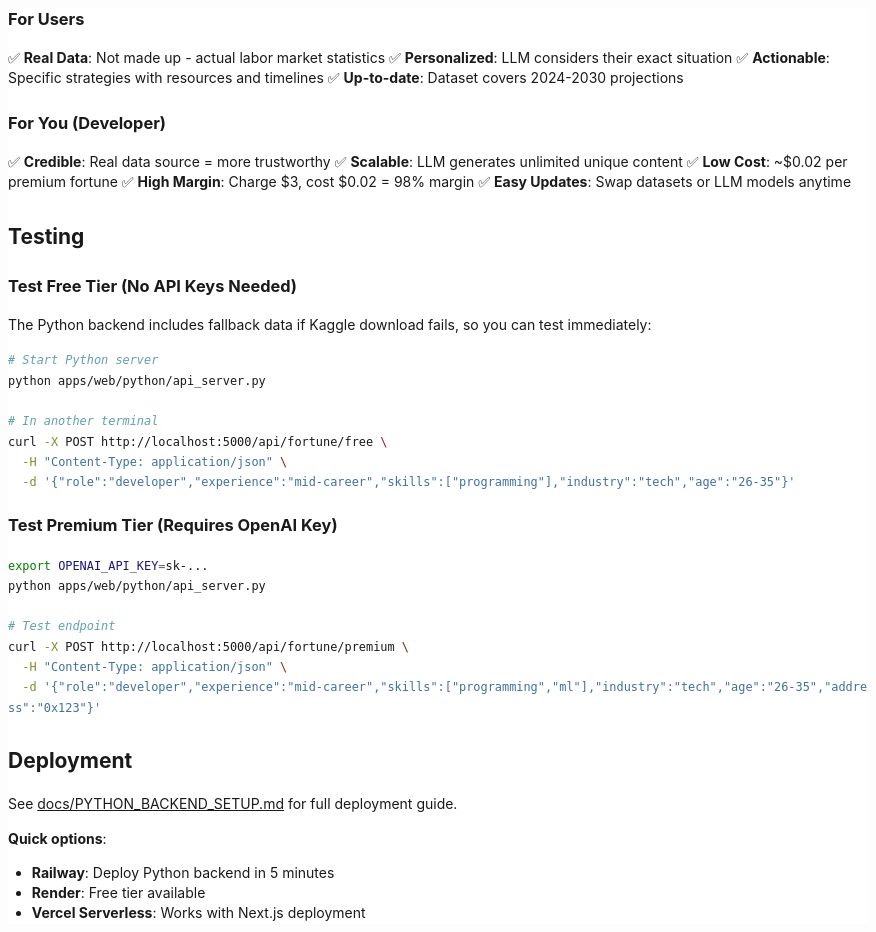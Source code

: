 ### For Users

✅ **Real Data**: Not made up - actual labor market statistics
✅ **Personalized**: LLM considers their exact situation
✅ **Actionable**: Specific strategies with resources and timelines
✅ **Up-to-date**: Dataset covers 2024-2030 projections

### For You (Developer)

✅ **Credible**: Real data source = more trustworthy
✅ **Scalable**: LLM generates unlimited unique content
✅ **Low Cost**: ~$0.02 per premium fortune
✅ **High Margin**: Charge $3, cost $0.02 = 98% margin
✅ **Easy Updates**: Swap datasets or LLM models anytime

## Testing

### Test Free Tier (No API Keys Needed)

The Python backend includes fallback data if Kaggle download fails, so you can test immediately:

```bash
# Start Python server
python apps/web/python/api_server.py

# In another terminal
curl -X POST http://localhost:5000/api/fortune/free \
  -H "Content-Type: application/json" \
  -d '{"role":"developer","experience":"mid-career","skills":["programming"],"industry":"tech","age":"26-35"}'
```

### Test Premium Tier (Requires OpenAI Key)

```bash
export OPENAI_API_KEY=sk-...
python apps/web/python/api_server.py

# Test endpoint
curl -X POST http://localhost:5000/api/fortune/premium \
  -H "Content-Type: application/json" \
  -d '{"role":"developer","experience":"mid-career","skills":["programming","ml"],"industry":"tech","age":"26-35","address":"0x123"}'
```

## Deployment

See [docs/PYTHON_BACKEND_SETUP.md](docs/PYTHON_BACKEND_SETUP.md) for full deployment guide.

**Quick options**:
- **Railway**: Deploy Python backend in 5 minutes
- **Render**: Free tier available
- **Vercel Serverless**: Works with Next.js deployment
